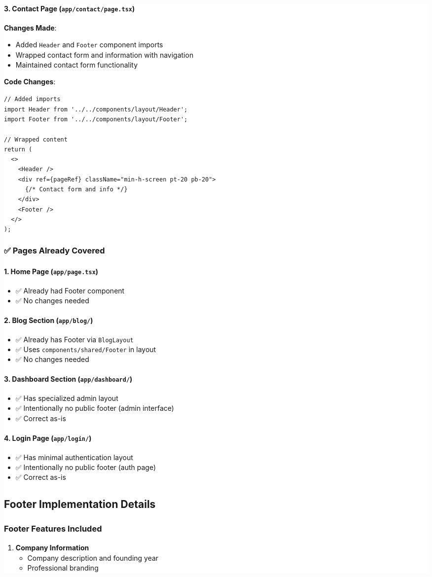 #### 3. **Contact Page** (`app/contact/page.tsx`)
**Changes Made**:
- Added `Header` and `Footer` component imports
- Wrapped contact form and information with navigation
- Maintained contact form functionality

**Code Changes**:
```tsx
// Added imports
import Header from '../../components/layout/Header';
import Footer from '../../components/layout/Footer';

// Wrapped content
return (
  <>
    <Header />
    <div ref={pageRef} className="min-h-screen pt-20 pb-20">
      {/* Contact form and info */}
    </div>
    <Footer />
  </>
);
```

### ✅ **Pages Already Covered**

#### 1. **Home Page** (`app/page.tsx`)
- ✅ Already had Footer component
- ✅ No changes needed

#### 2. **Blog Section** (`app/blog/`)
- ✅ Already has Footer via `BlogLayout`
- ✅ Uses `components/shared/Footer` in layout
- ✅ No changes needed

#### 3. **Dashboard Section** (`app/dashboard/`)
- ✅ Has specialized admin layout
- ✅ Intentionally no public footer (admin interface)
- ✅ Correct as-is

#### 4. **Login Page** (`app/login/`)
- ✅ Has minimal authentication layout
- ✅ Intentionally no public footer (auth page)
- ✅ Correct as-is

## Footer Implementation Details

### **Footer Features Included**
1. **Company Information**
   - Company description and founding year
   - Professional branding
